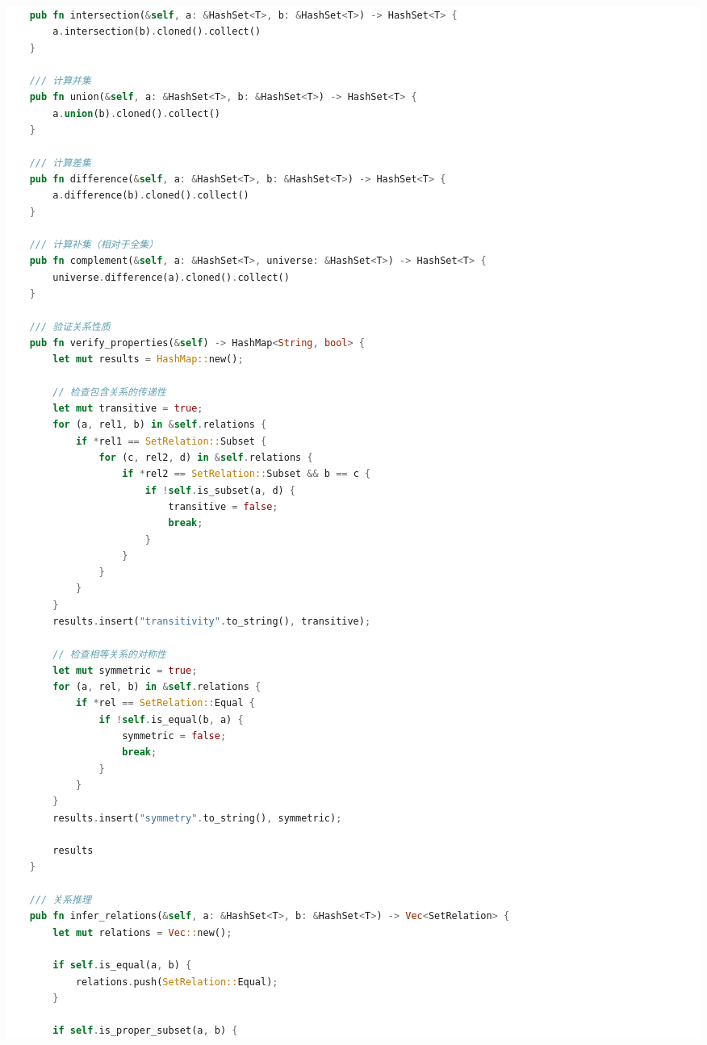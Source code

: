 ```rust
    pub fn intersection(&self, a: &HashSet<T>, b: &HashSet<T>) -> HashSet<T> {
        a.intersection(b).cloned().collect()
    }

    /// 计算并集
    pub fn union(&self, a: &HashSet<T>, b: &HashSet<T>) -> HashSet<T> {
        a.union(b).cloned().collect()
    }

    /// 计算差集
    pub fn difference(&self, a: &HashSet<T>, b: &HashSet<T>) -> HashSet<T> {
        a.difference(b).cloned().collect()
    }

    /// 计算补集（相对于全集）
    pub fn complement(&self, a: &HashSet<T>, universe: &HashSet<T>) -> HashSet<T> {
        universe.difference(a).cloned().collect()
    }

    /// 验证关系性质
    pub fn verify_properties(&self) -> HashMap<String, bool> {
        let mut results = HashMap::new();
        
        // 检查包含关系的传递性
        let mut transitive = true;
        for (a, rel1, b) in &self.relations {
            if *rel1 == SetRelation::Subset {
                for (c, rel2, d) in &self.relations {
                    if *rel2 == SetRelation::Subset && b == c {
                        if !self.is_subset(a, d) {
                            transitive = false;
                            break;
                        }
                    }
                }
            }
        }
        results.insert("transitivity".to_string(), transitive);
        
        // 检查相等关系的对称性
        let mut symmetric = true;
        for (a, rel, b) in &self.relations {
            if *rel == SetRelation::Equal {
                if !self.is_equal(b, a) {
                    symmetric = false;
                    break;
                }
            }
        }
        results.insert("symmetry".to_string(), symmetric);
        
        results
    }

    /// 关系推理
    pub fn infer_relations(&self, a: &HashSet<T>, b: &HashSet<T>) -> Vec<SetRelation> {
        let mut relations = Vec::new();
        
        if self.is_equal(a, b) {
            relations.push(SetRelation::Equal);
        }
        
        if self.is_proper_subset(a, b) {
```